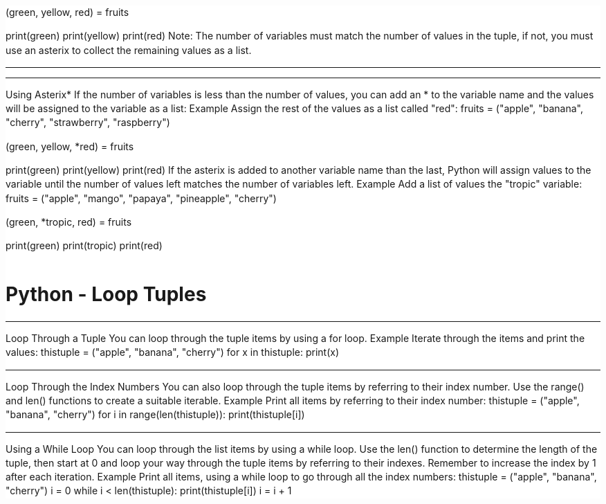 (green, yellow, red) = fruits

print(green)
print(yellow)
print(red)
Note: The number of variables must match the number of values in the tuple, if not, you must use an asterix to collect the remaining values as a list.
________________________________________
________________________________________
Using Asterix*
If the number of variables is less than the number of values, you can add an * to the variable name and the values will be assigned to the variable as a list:
Example
Assign the rest of the values as a list called "red":
fruits = ("apple", "banana", "cherry", "strawberry", "raspberry")

(green, yellow, *red) = fruits

print(green)
print(yellow)
print(red)
If the asterix is added to another variable name than the last, Python will assign values to the variable until the number of values left matches the number of variables left.
Example
Add a list of values the "tropic" variable:
fruits = ("apple", "mango", "papaya", "pineapple", "cherry")

(green, *tropic, red) = fruits

print(green)
print(tropic)
print(red)

# Python - Loop Tuples
________________________________________
Loop Through a Tuple
You can loop through the tuple items by using a for loop.
Example
Iterate through the items and print the values:
thistuple = ("apple", "banana", "cherry")
for x in thistuple:
  print(x)
________________________________________
Loop Through the Index Numbers
You can also loop through the tuple items by referring to their index number.
Use the range() and len() functions to create a suitable iterable.
Example
Print all items by referring to their index number:
thistuple = ("apple", "banana", "cherry")
for i in range(len(thistuple)):
  print(thistuple[i])
________________________________________
Using a While Loop
You can loop through the list items by using a while loop.
Use the len() function to determine the length of the tuple, then start at 0 and loop your way through the tuple items by referring to their indexes.
Remember to increase the index by 1 after each iteration.
Example
Print all items, using a while loop to go through all the index numbers:
thistuple = ("apple", "banana", "cherry")
i = 0
while i < len(thistuple):
  print(thistuple[i])
  i = i + 1